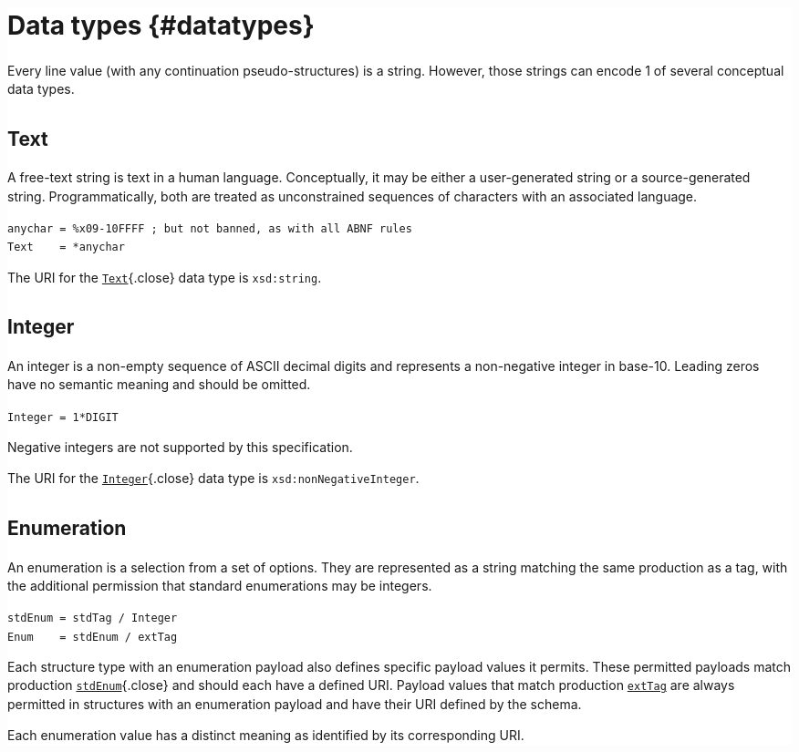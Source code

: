 
# Data types {#datatypes}

Every line value (with any continuation pseudo-structures) is a string.
However, those strings can encode 1 of several conceptual data types.

## Text

A free-text string is text in a human language.
Conceptually, it may be either a user-generated string or a source-generated string.
Programmatically, both are treated as unconstrained sequences of characters with an associated language.

```abnf
anychar = %x09-10FFFF ; but not banned, as with all ABNF rules
Text    = *anychar
```

The URI for the [`Text`](#text){.close} data type is `xsd:string`.

## Integer

An integer is a non-empty sequence of ASCII decimal digits
and represents a non-negative integer in base-10.
Leading zeros have no semantic meaning and should be omitted.

```abnf
Integer = 1*DIGIT
```

Negative integers are not supported by this specification.

The URI for the [`Integer`](#integer){.close} data type is `xsd:nonNegativeInteger`.

## Enumeration

An enumeration is a selection from a set of options.
They are represented as a string matching the same production as a tag,
with the additional permission that standard enumerations may be integers.

```abnf
stdEnum = stdTag / Integer
Enum    = stdEnum / extTag
```

Each structure type with an enumeration payload also defines specific payload values it permits.
These permitted payloads match production [`stdEnum`](#enumeration){.close} and should each have a defined URI.
Payload values that match production [`extTag`](#lines) are always permitted in structures with an enumeration payload
and have their URI defined by the schema.

Each enumeration value has a distinct meaning
as identified by its corresponding URI.
